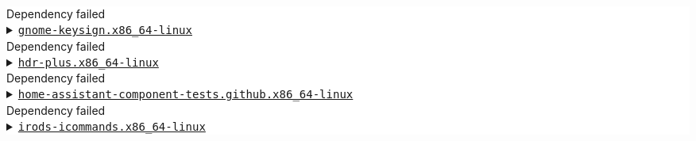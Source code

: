 </ul>
</details>
</td>
<td>Dependency failed</td>
</tr>
<tr>
<td>
<details><summary>
<tt><a href='https://hydra.nixos.org/build/188007850'>gnome-keysign.x86_64-linux</a></tt>
</summary></details>
</td>
<td>Dependency failed</td>
</tr>
<tr>
<td>
<details><summary>
<tt><a href='https://hydra.nixos.org/build/187424138'>hdr-plus.x86_64-linux</a></tt>
</summary></details>
</td>
<td>Dependency failed</td>
</tr>
<tr>
<td>
<details><summary>
<tt><a href='https://hydra.nixos.org/build/188076265'>home-assistant-component-tests.github.x86_64-linux</a></tt>
</summary></details>
</td>
<td>Dependency failed</td>
</tr>
<tr>
<td>
<details><summary>
<tt><a href='https://hydra.nixos.org/build/187403005'>irods-icommands.x86_64-linux</a></tt>
</summary>
<ul>
<li>